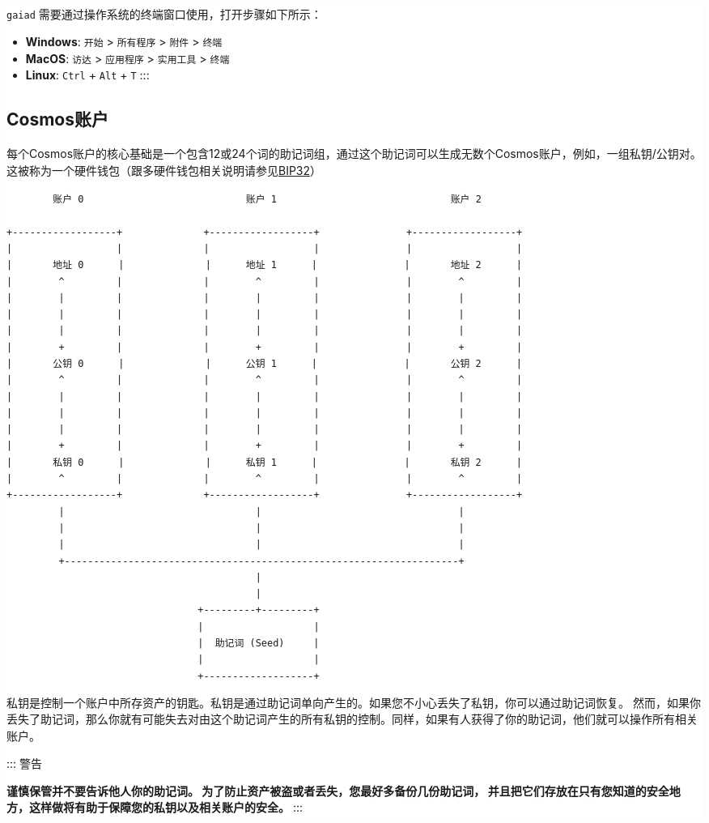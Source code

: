 `gaiad` 需要通过操作系统的终端窗口使用，打开步骤如下所示： 
- **Windows**: `开始` > `所有程序` > `附件` > `终端`
- **MacOS**: `访达` > `应用程序` > `实用工具` > `终端`
- **Linux**: `Ctrl` + `Alt` + `T`
:::

## Cosmos账户

每个Cosmos账户的核心基础是一个包含12或24个词的助记词组，通过这个助记词可以生成无数个Cosmos账户，例如，一组私钥/公钥对。这被称为一个硬件钱包（跟多硬件钱包相关说明请参见[BIP32](https://github.com/bitcoin/bips/blob/master/bip-0032.mediawiki)）  

```
        账户 0                            账户 1                              账户 2

+------------------+              +------------------+               +------------------+
|                  |              |                  |               |                  |
|       地址 0      |              |      地址 1      |               |       地址 2      |
|        ^         |              |        ^         |               |        ^         |
|        |         |              |        |         |               |        |         |
|        |         |              |        |         |               |        |         |
|        |         |              |        |         |               |        |         |
|        +         |              |        +         |               |        +         |
|       公钥 0      |              |      公钥 1      |               |       公钥 2      |
|        ^         |              |        ^         |               |        ^         |
|        |         |              |        |         |               |        |         |
|        |         |              |        |         |               |        |         |
|        |         |              |        |         |               |        |         |
|        +         |              |        +         |               |        +         |
|       私钥 0      |              |      私钥 1      |               |       私钥 2      |
|        ^         |              |        ^         |               |        ^         |
+------------------+              +------------------+               +------------------+
         |                                 |                                  |
         |                                 |                                  |
         |                                 |                                  |
         +--------------------------------------------------------------------+
                                           |
                                           |
                                 +---------+---------+
                                 |                   |
                                 |  助记词 (Seed)     |
                                 |                   |
                                 +-------------------+
```


私钥是控制一个账户中所存资产的钥匙。私钥是通过助记词单向产生的。如果您不小心丢失了私钥，你可以通过助记词恢复。 然而，如果你丢失了助记词，那么你就有可能失去对由这个助记词产生的所有私钥的控制。同样，如果有人获得了你的助记词，他们就可以操作所有相关账户。  

::: 警告

**谨慎保管并不要告诉他人你的助记词。 为了防止资产被盗或者丢失，您最好多备份几份助记词， 并且把它们存放在只有您知道的安全地方，这样做将有助于保障您的私钥以及相关账户的安全。**
:::

